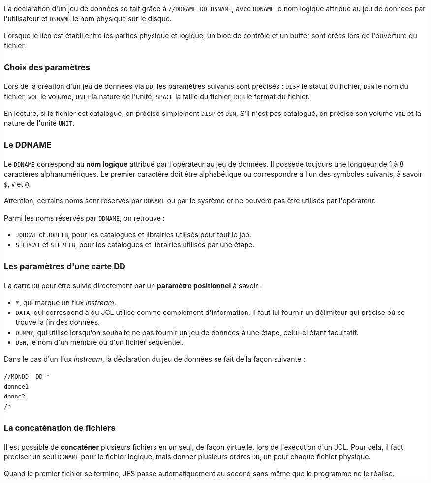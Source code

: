 La déclaration d'un jeu de données se fait grâce à `//DDNAME DD DSNAME`, avec `DDNAME` le nom logique attribué au jeu de données par l'utilisateur et `DSNAME` le nom physique sur le disque.

Lorsque le lien est établi entre les parties physique et logique, un bloc de contrôle et un buffer sont créés lors de l'ouverture du fichier.

### Choix des paramètres

Lors de la création d'un jeu de données via `DD`, les paramètres suivants sont précisés : `DISP` le statut du fichier, `DSN` le nom du fichier, `VOL` le volume, `UNIT` la nature de l'unité, `SPACE` la taille du fichier, `DCB` le format du fichier.

En lecture, si le fichier est catalogué, on précise simplement `DISP` et `DSN`. S'il n'est pas catalogué, on précise son volume `VOL` et la nature de l'unité `UNIT`.

### Le DDNAME

Le `DDNAME` correspond au **nom logique** attribué par l'opérateur au jeu de données. Il possède toujours une longueur de 1 à 8 caractères alphanumériques. Le premier caractère doit être alphabétique ou correspondre à l'un des symboles suivants, à savoir `$`, `#` et `@`.

Attention, certains noms sont réservés par `DDNAME` ou par le système et ne peuvent pas être utilisés par l'opérateur.

Parmi les noms réservés par `DDNAME`, on retrouve :
- `JOBCAT` et `JOBLIB`, pour les catalogues et librairies utilisés pour tout le job.
- `STEPCAT` et `STEPLIB`, pour les catalogues et librairies utilisés par une étape.

### Les paramètres d'une carte DD

La carte `DD` peut être suivie directement par un **paramètre positionnel** à savoir :
- `*`, qui marque un flux *instream*.
- `DATA`, qui correspond à du JCL utilisé comme complément d'information. Il faut lui fournir un délimiteur qui précise où se trouve la fin des données.
- `DUMMY`, qui utilisé lorsqu'on souhaite ne pas fournir un jeu de données à une étape, celui-ci étant facultatif.
- `DSN`, le nom d'un membre ou d'un fichier séquentiel.

Dans le cas d'un flux *instream*, la déclaration du jeu de données se fait de la façon suivante :

```jcl
//MONDD  DD *
donnee1
donne2
/*
```

### La concaténation de fichiers

Il est possible de **concaténer** plusieurs fichiers en un seul, de façon virtuelle, lors de l'exécution d'un JCL. Pour cela, il faut préciser un seul `DDNAME` pour le fichier logique, mais donner plusieurs ordres `DD`, un pour chaque fichier physique. 

Quand le premier fichier se termine, JES passe automatiquement au second sans même que le programme ne le réalise.
